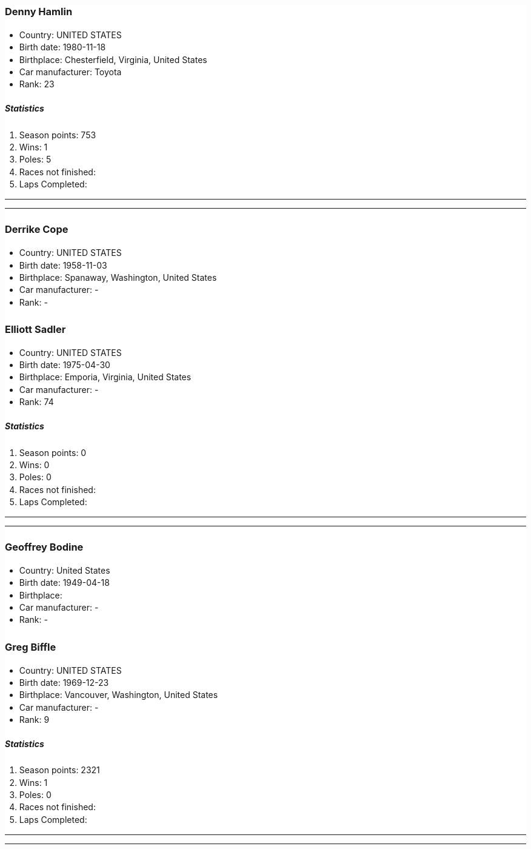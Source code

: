 ### Denny Hamlin
- Country: UNITED STATES 
- Birth date: 1980-11-18 
- Birthplace: Chesterfield, Virginia, United States 
- Car manufacturer: Toyota 
- Rank: 23
##### Statistics
1. Season points: 753
2. Wins: 1 
3. Poles: 5 
4. Races not finished:  
5. Laps Completed:  
---
---

### Derrike Cope
- Country: UNITED STATES 
- Birth date: 1958-11-03 
- Birthplace: Spanaway, Washington, United States 
- Car manufacturer: - 
- Rank: -
### Elliott Sadler
- Country: UNITED STATES 
- Birth date: 1975-04-30 
- Birthplace: Emporia, Virginia, United States 
- Car manufacturer: - 
- Rank: 74
##### Statistics
1. Season points: 0
2. Wins: 0 
3. Poles: 0 
4. Races not finished:  
5. Laps Completed:  
---
---

### Geoffrey Bodine
- Country: United States 
- Birth date: 1949-04-18 
- Birthplace:  
- Car manufacturer: - 
- Rank: -
### Greg Biffle
- Country: UNITED STATES 
- Birth date: 1969-12-23 
- Birthplace: Vancouver, Washington, United States 
- Car manufacturer: - 
- Rank: 9
##### Statistics
1. Season points: 2321
2. Wins: 1 
3. Poles: 0 
4. Races not finished:  
5. Laps Completed:  
---
---

